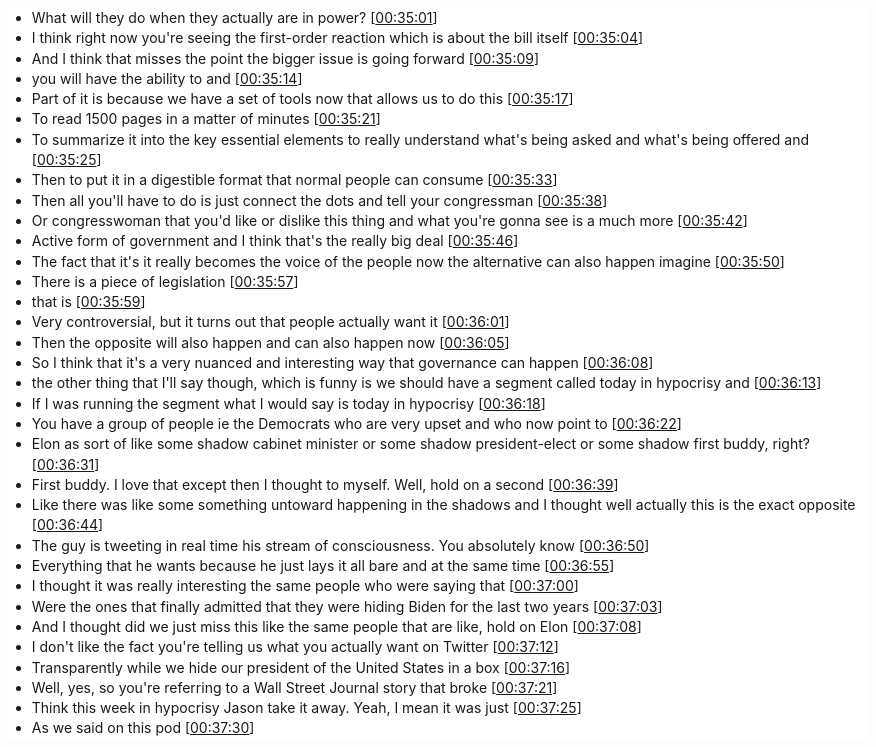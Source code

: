 *  What will they do when they actually are in power? [[00:35:01](https://www.youtube.com/watch?v=hY_glSDyGUU&t=2101.7200000000003s)]
*  I think right now you're seeing the first-order reaction which is about the bill itself [[00:35:04](https://www.youtube.com/watch?v=hY_glSDyGUU&t=2104.4s)]
*  And I think that misses the point the bigger issue is going forward [[00:35:09](https://www.youtube.com/watch?v=hY_glSDyGUU&t=2109.6800000000003s)]
*  you will have the ability to and [[00:35:14](https://www.youtube.com/watch?v=hY_glSDyGUU&t=2114.1600000000003s)]
*  Part of it is because we have a set of tools now that allows us to do this [[00:35:17](https://www.youtube.com/watch?v=hY_glSDyGUU&t=2117.92s)]
*  To read 1500 pages in a matter of minutes [[00:35:21](https://www.youtube.com/watch?v=hY_glSDyGUU&t=2121.56s)]
*  To summarize it into the key essential elements to really understand what's being asked and what's being offered and [[00:35:25](https://www.youtube.com/watch?v=hY_glSDyGUU&t=2125.0s)]
*  Then to put it in a digestible format that normal people can consume [[00:35:33](https://www.youtube.com/watch?v=hY_glSDyGUU&t=2133.32s)]
*  Then all you'll have to do is just connect the dots and tell your congressman [[00:35:38](https://www.youtube.com/watch?v=hY_glSDyGUU&t=2138.08s)]
*  Or congresswoman that you'd like or dislike this thing and what you're gonna see is a much more [[00:35:42](https://www.youtube.com/watch?v=hY_glSDyGUU&t=2142.0s)]
*  Active form of government and I think that's the really big deal [[00:35:46](https://www.youtube.com/watch?v=hY_glSDyGUU&t=2146.48s)]
*  The fact that it's it really becomes the voice of the people now the alternative can also happen imagine [[00:35:50](https://www.youtube.com/watch?v=hY_glSDyGUU&t=2150.32s)]
*  There is a piece of legislation [[00:35:57](https://www.youtube.com/watch?v=hY_glSDyGUU&t=2157.06s)]
*  that is [[00:35:59](https://www.youtube.com/watch?v=hY_glSDyGUU&t=2159.6s)]
*  Very controversial, but it turns out that people actually want it [[00:36:01](https://www.youtube.com/watch?v=hY_glSDyGUU&t=2161.04s)]
*  Then the opposite will also happen and can also happen now [[00:36:05](https://www.youtube.com/watch?v=hY_glSDyGUU&t=2165.48s)]
*  So I think that it's a very nuanced and interesting way that governance can happen [[00:36:08](https://www.youtube.com/watch?v=hY_glSDyGUU&t=2168.92s)]
*  the other thing that I'll say though, which is funny is we should have a segment called today in hypocrisy and [[00:36:13](https://www.youtube.com/watch?v=hY_glSDyGUU&t=2173.12s)]
*  If I was running the segment what I would say is today in hypocrisy [[00:36:18](https://www.youtube.com/watch?v=hY_glSDyGUU&t=2178.7599999999998s)]
*  You have a group of people ie the Democrats who are very upset and who now point to [[00:36:22](https://www.youtube.com/watch?v=hY_glSDyGUU&t=2182.96s)]
*  Elon as sort of like some shadow cabinet minister or some shadow president-elect or some shadow first buddy, right? [[00:36:31](https://www.youtube.com/watch?v=hY_glSDyGUU&t=2191.04s)]
*  First buddy. I love that except then I thought to myself. Well, hold on a second [[00:36:39](https://www.youtube.com/watch?v=hY_glSDyGUU&t=2199.12s)]
*  Like there was like some something untoward happening in the shadows and I thought well actually this is the exact opposite [[00:36:44](https://www.youtube.com/watch?v=hY_glSDyGUU&t=2204.36s)]
*  The guy is tweeting in real time his stream of consciousness. You absolutely know [[00:36:50](https://www.youtube.com/watch?v=hY_glSDyGUU&t=2210.2s)]
*  Everything that he wants because he just lays it all bare and at the same time [[00:36:55](https://www.youtube.com/watch?v=hY_glSDyGUU&t=2215.84s)]
*  I thought it was really interesting the same people who were saying that [[00:37:00](https://www.youtube.com/watch?v=hY_glSDyGUU&t=2220.44s)]
*  Were the ones that finally admitted that they were hiding Biden for the last two years [[00:37:03](https://www.youtube.com/watch?v=hY_glSDyGUU&t=2223.4s)]
*  And I thought did we just miss this like the same people that are like, hold on Elon [[00:37:08](https://www.youtube.com/watch?v=hY_glSDyGUU&t=2228.0s)]
*  I don't like the fact you're telling us what you actually want on Twitter [[00:37:12](https://www.youtube.com/watch?v=hY_glSDyGUU&t=2232.76s)]
*  Transparently while we hide our president of the United States in a box [[00:37:16](https://www.youtube.com/watch?v=hY_glSDyGUU&t=2236.6s)]
*  Well, yes, so you're referring to a Wall Street Journal story that broke [[00:37:21](https://www.youtube.com/watch?v=hY_glSDyGUU&t=2241.7200000000003s)]
*  Think this week in hypocrisy Jason take it away. Yeah, I mean it was just [[00:37:25](https://www.youtube.com/watch?v=hY_glSDyGUU&t=2245.96s)]
*  As we said on this pod [[00:37:30](https://www.youtube.com/watch?v=hY_glSDyGUU&t=2250.68s)]
